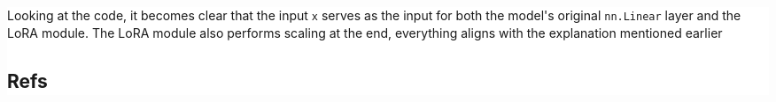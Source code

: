 Looking at the code, it becomes clear that the input `x` serves as the input for both the model's original `nn.Linear` layer and the LoRA module. The LoRA module also performs scaling at the end, everything aligns with the explanation mentioned earlier


## Refs

[^1]: [LoRA: Low-Rank Adaptation of Large Language Models](https://arxiv.org/abs/2106.09685)

